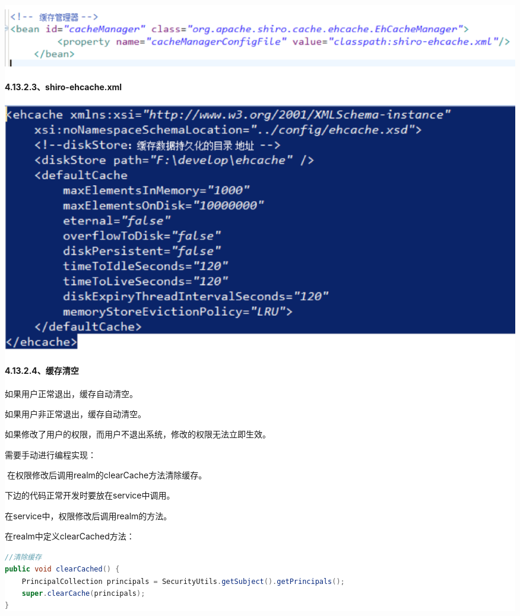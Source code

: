 ![image-20181023232747766](images/image-20181023232747766.png)

#### 4.13.2.3、shiro-ehcache.xml

![image-20181023232825303](images/image-20181023232825303.png)

#### 4.13.2.4、缓存清空

如果用户正常退出，缓存自动清空。

如果用户非正常退出，缓存自动清空。

如果修改了用户的权限，而用户不退出系统，修改的权限无法立即生效。

需要手动进行编程实现：

​           在权限修改后调用realm的clearCache方法清除缓存。

下边的代码正常开发时要放在service中调用。

在service中，权限修改后调用realm的方法。

在realm中定义clearCached方法：

```java
//清除缓存
public void clearCached() {
    PrincipalCollection principals = SecurityUtils.getSubject().getPrincipals();
    super.clearCache(principals);
}

```
